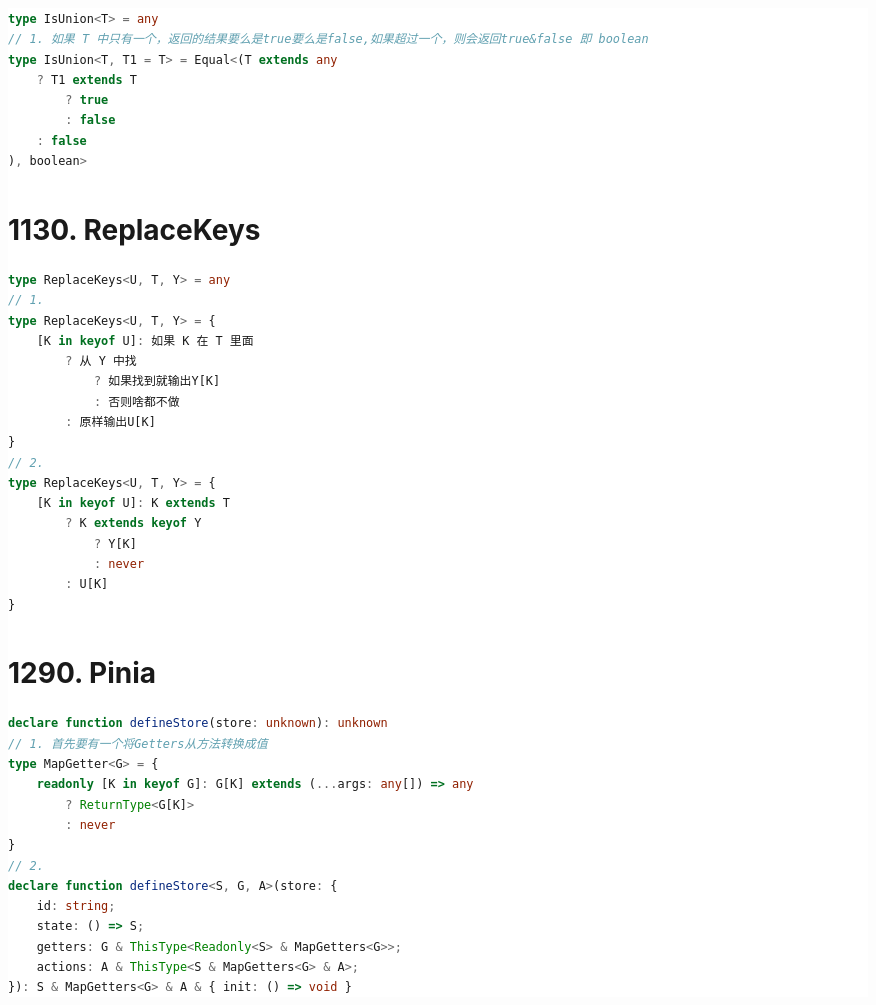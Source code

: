 ```ts
type IsUnion<T> = any
// 1. 如果 T 中只有一个，返回的结果要么是true要么是false,如果超过一个，则会返回true&false 即 boolean
type IsUnion<T, T1 = T> = Equal<(T extends any
    ? T1 extends T
        ? true
        : false
    : false
), boolean>
```

# 1130. ReplaceKeys

```ts
type ReplaceKeys<U, T, Y> = any
// 1. 
type ReplaceKeys<U, T, Y> = {
    [K in keyof U]: 如果 K 在 T 里面
        ? 从 Y 中找
            ? 如果找到就输出Y[K]
            : 否则啥都不做
        : 原样输出U[K]
}
// 2.
type ReplaceKeys<U, T, Y> = {
    [K in keyof U]: K extends T
        ? K extends keyof Y
            ? Y[K]
            : never
        : U[K]
}
```

# 1290. Pinia

```ts
declare function defineStore(store: unknown): unknown
// 1. 首先要有一个将Getters从方法转换成值
type MapGetter<G> = {
    readonly [K in keyof G]: G[K] extends (...args: any[]) => any
        ? ReturnType<G[K]>
        : never
}
// 2.
declare function defineStore<S, G, A>(store: {
    id: string;
    state: () => S;
    getters: G & ThisType<Readonly<S> & MapGetters<G>>;
    actions: A & ThisType<S & MapGetters<G> & A>;
}): S & MapGetters<G> & A & { init: () => void }
```
